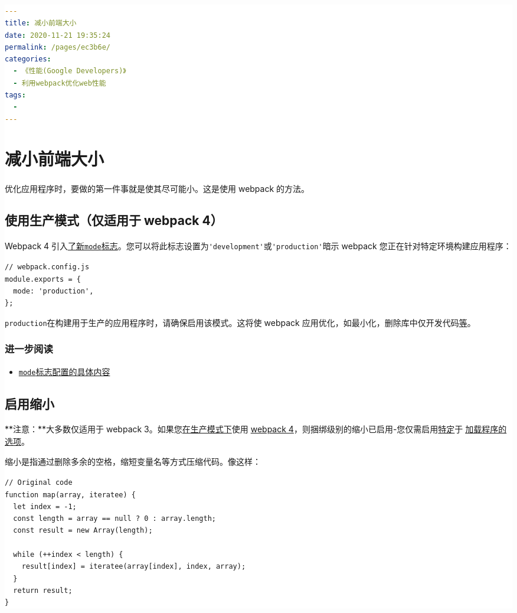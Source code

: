 ```yaml
---
title: 减小前端大小
date: 2020-11-21 19:35:24
permalink: /pages/ec3b6e/
categories:
  - 《性能(Google Developers)》
  - 利用webpack优化web性能
tags:
  -
---
```


# 减小前端大小

优化应用程序时，要做的第一件事就是使其尽可能小。这是使用 webpack 的方法。

## 使用生产模式（仅适用于 webpack 4）

Webpack 4 引入[了新`mode`标志](https://webpack.js.org/concepts/mode/)。您可以将此标志设置为`'development'`或`'production'`暗示 webpack 您正在针对特定环境构建应用程序：

```
// webpack.config.js
module.exports = {
  mode: 'production',
};
```

`production`在构建用于生产的应用程序时，请确保启用该模式。这将使 webpack 应用优化，如最小化，删除库中仅开发代码[等](https://medium.com/webpack/webpack-4-mode-and-optimization-5423a6bc597a)。

### 进一步阅读

- [`mode`标志配置的具体内容](https://medium.com/webpack/webpack-4-mode-and-optimization-5423a6bc597a)

## 启用缩小

**注意：**大多数仅适用于 webpack 3。如果您[在生产模式下](https://developers.google.cn/web/fundamentals/performance/webpack/decrease-frontend-size#enable-the-production-mode)使用 [webpack 4](https://developers.google.cn/web/fundamentals/performance/webpack/decrease-frontend-size#enable-the-production-mode)，则捆绑级别的缩小已启用-您仅需启用[特定](https://developers.google.cn/web/fundamentals/performance/webpack/decrease-frontend-size#loader-specific-options)于 [加载程序的选项](https://developers.google.cn/web/fundamentals/performance/webpack/decrease-frontend-size#loader-specific-options)。

缩小是指通过删除多余的空格，缩短变量名等方式压缩代码。像这样：

```
// Original code
function map(array, iteratee) {
  let index = -1;
  const length = array == null ? 0 : array.length;
  const result = new Array(length);

  while (++index < length) {
    result[index] = iteratee(array[index], index, array);
  }
  return result;
}
```
